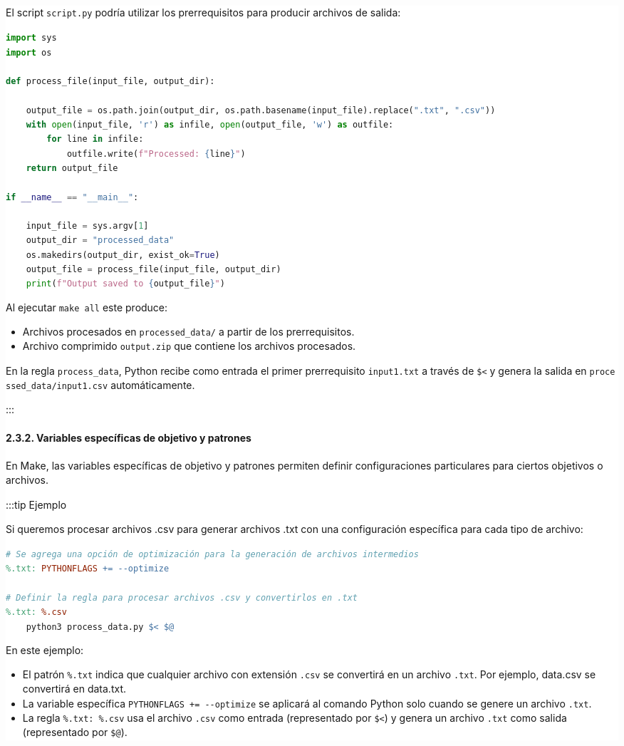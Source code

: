 El script `script.py` podría utilizar los prerrequisitos para producir archivos de
salida:

```python
import sys
import os

def process_file(input_file, output_dir):

    output_file = os.path.join(output_dir, os.path.basename(input_file).replace(".txt", ".csv"))
    with open(input_file, 'r') as infile, open(output_file, 'w') as outfile:
        for line in infile:
            outfile.write(f"Processed: {line}")
    return output_file

if __name__ == "__main__":

    input_file = sys.argv[1]
    output_dir = "processed_data"
    os.makedirs(output_dir, exist_ok=True)
    output_file = process_file(input_file, output_dir)
    print(f"Output saved to {output_file}")
```

Al ejecutar `make all` este produce:

- Archivos procesados en `processed_data/` a partir de los prerrequisitos.
- Archivo comprimido `output.zip` que contiene los archivos procesados.

En la regla `process_data`, Python recibe como entrada el primer prerrequisito
`input1.txt` a través de `$<` y genera la salida en `processed_data/input1.csv`
automáticamente.

:::

#### 2.3.2. Variables específicas de objetivo y patrones

En Make, las variables específicas de objetivo y patrones permiten definir
configuraciones particulares para ciertos objetivos o archivos.

:::tip Ejemplo

Si queremos procesar archivos .csv para generar archivos .txt con una configuración
específica para cada tipo de archivo:

```makefile
# Se agrega una opción de optimización para la generación de archivos intermedios
%.txt: PYTHONFLAGS += --optimize

# Definir la regla para procesar archivos .csv y convertirlos en .txt
%.txt: %.csv
    python3 process_data.py $< $@
```

En este ejemplo:

- El patrón `%.txt` indica que cualquier archivo con extensión `.csv` se convertirá en un
  archivo `.txt`. Por ejemplo, data.csv se convertirá en data.txt.
- La variable específica `PYTHONFLAGS += --optimize` se aplicará al comando Python solo
  cuando se genere un archivo `.txt`.
- La regla `%.txt: %.csv` usa el archivo `.csv` como entrada (representado por `$<`) y
  genera un archivo `.txt` como salida (representado por `$@`).
